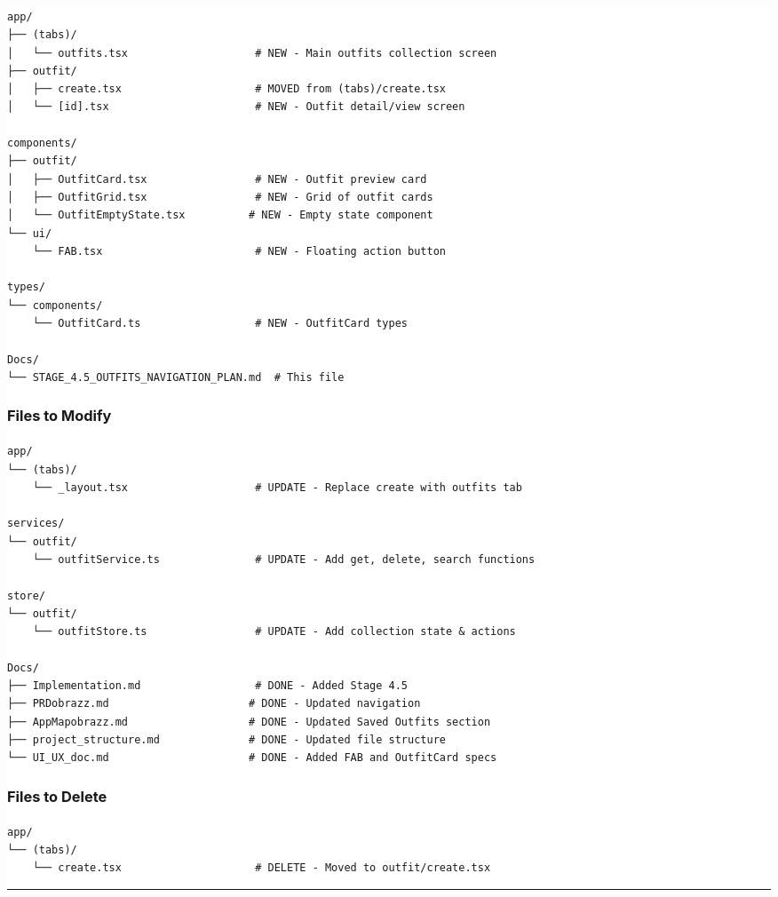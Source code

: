 ```
app/
├── (tabs)/
│   └── outfits.tsx                    # NEW - Main outfits collection screen
├── outfit/
│   ├── create.tsx                     # MOVED from (tabs)/create.tsx
│   └── [id].tsx                       # NEW - Outfit detail/view screen

components/
├── outfit/
│   ├── OutfitCard.tsx                 # NEW - Outfit preview card
│   ├── OutfitGrid.tsx                 # NEW - Grid of outfit cards
│   └── OutfitEmptyState.tsx          # NEW - Empty state component
└── ui/
    └── FAB.tsx                        # NEW - Floating action button

types/
└── components/
    └── OutfitCard.ts                  # NEW - OutfitCard types

Docs/
└── STAGE_4.5_OUTFITS_NAVIGATION_PLAN.md  # This file
```

### Files to Modify

```
app/
└── (tabs)/
    └── _layout.tsx                    # UPDATE - Replace create with outfits tab

services/
└── outfit/
    └── outfitService.ts               # UPDATE - Add get, delete, search functions

store/
└── outfit/
    └── outfitStore.ts                 # UPDATE - Add collection state & actions

Docs/
├── Implementation.md                  # DONE - Added Stage 4.5
├── PRDobrazz.md                      # DONE - Updated navigation
├── AppMapobrazz.md                   # DONE - Updated Saved Outfits section
├── project_structure.md              # DONE - Updated file structure
└── UI_UX_doc.md                      # DONE - Added FAB and OutfitCard specs
```

### Files to Delete

```
app/
└── (tabs)/
    └── create.tsx                     # DELETE - Moved to outfit/create.tsx
```

---